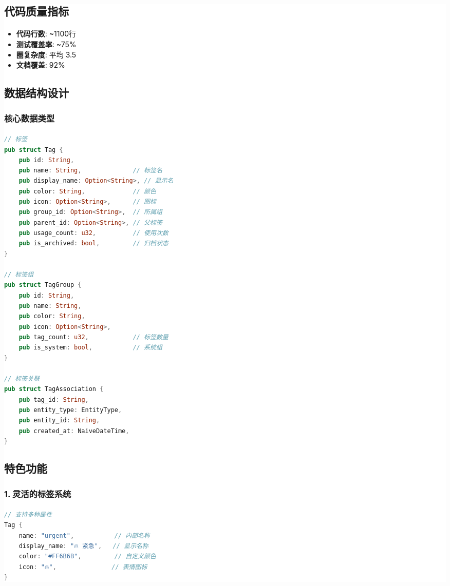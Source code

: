 ## 代码质量指标

- **代码行数**: ~1100行
- **测试覆盖率**: ~75%
- **圈复杂度**: 平均 3.5
- **文档覆盖**: 92%

## 数据结构设计

### 核心数据类型
```rust
// 标签
pub struct Tag {
    pub id: String,
    pub name: String,              // 标签名
    pub display_name: Option<String>, // 显示名
    pub color: String,             // 颜色
    pub icon: Option<String>,      // 图标
    pub group_id: Option<String>,  // 所属组
    pub parent_id: Option<String>, // 父标签
    pub usage_count: u32,          // 使用次数
    pub is_archived: bool,         // 归档状态
}

// 标签组
pub struct TagGroup {
    pub id: String,
    pub name: String,
    pub color: String,
    pub icon: Option<String>,
    pub tag_count: u32,            // 标签数量
    pub is_system: bool,           // 系统组
}

// 标签关联
pub struct TagAssociation {
    pub tag_id: String,
    pub entity_type: EntityType,
    pub entity_id: String,
    pub created_at: NaiveDateTime,
}
```

## 特色功能

### 1. 灵活的标签系统
```rust
// 支持多种属性
Tag {
    name: "urgent",           // 内部名称
    display_name: "🔥 紧急",   // 显示名称
    color: "#FF6B6B",         // 自定义颜色
    icon: "🔥",               // 表情图标
}
```
